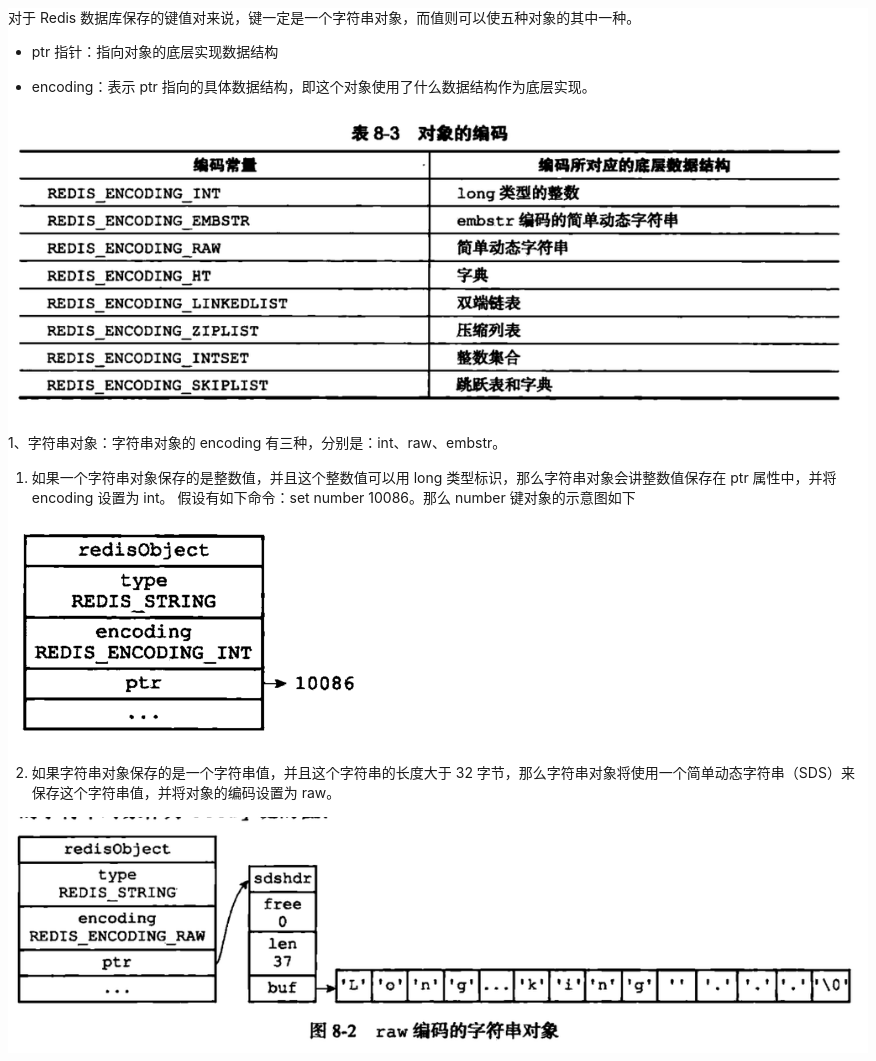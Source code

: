 对于 Redis 数据库保存的键值对来说，键一定是一个字符串对象，而值则可以使五种对象的其中一种。

* ptr 指针：指向对象的底层实现数据结构

* encoding：表示 ptr 指向的具体数据结构，即这个对象使用了什么数据结构作为底层实现。

![](../images/redis/9.png)

1、字符串对象：字符串对象的 encoding 有三种，分别是：int、raw、embstr。

1. 如果一个字符串对象保存的是整数值，并且这个整数值可以用 long 类型标识，那么字符串对象会讲整数值保存在 ptr 属性中，并将 encoding 设置为 int。
    假设有如下命令：set number 10086。那么 number 键对象的示意图如下

![](../images/redis/10.png)

2. 如果字符串对象保存的是一个字符串值，并且这个字符串的长度大于 32 字节，那么字符串对象将使用一个简单动态字符串（SDS）来保存这个字符串值，并将对象的编码设置为 raw。

![](../images/redis/11.png)

